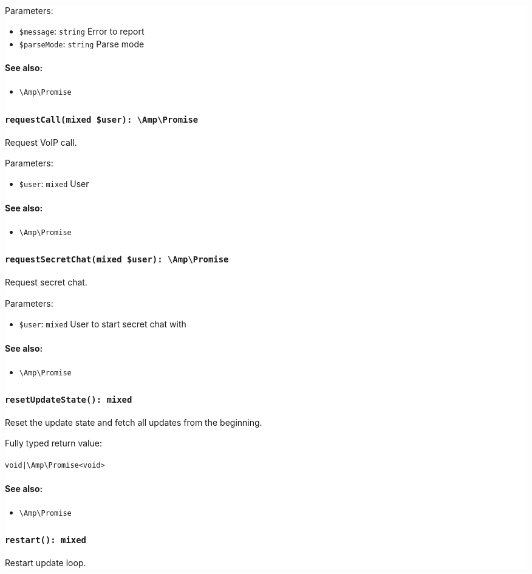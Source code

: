 
Parameters:

* `$message`: `string` Error to report  
* `$parseMode`: `string` Parse mode  


#### See also: 
* `\Amp\Promise`




### `requestCall(mixed $user): \Amp\Promise`

Request VoIP call.


Parameters:

* `$user`: `mixed` User  


#### See also: 
* `\Amp\Promise`




### `requestSecretChat(mixed $user): \Amp\Promise`

Request secret chat.


Parameters:

* `$user`: `mixed` User to start secret chat with  


#### See also: 
* `\Amp\Promise`




### `resetUpdateState(): mixed`

Reset the update state and fetch all updates from the beginning.


Fully typed return value:
```
void|\Amp\Promise<void>
```
#### See also: 
* `\Amp\Promise`




### `restart(): mixed`

Restart update loop.
